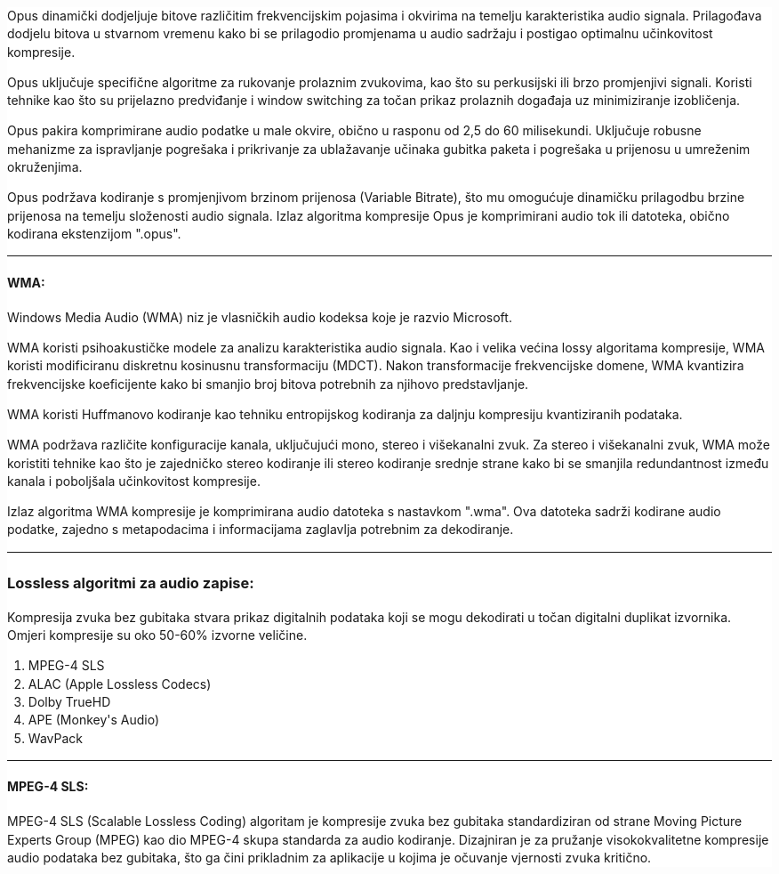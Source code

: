 Opus dinamički dodjeljuje bitove različitim frekvencijskim pojasima i okvirima na temelju karakteristika audio signala. Prilagođava dodjelu bitova u stvarnom vremenu kako bi se prilagodio promjenama u audio sadržaju i postigao optimalnu učinkovitost kompresije.

Opus uključuje specifične algoritme za rukovanje prolaznim zvukovima, kao što su perkusijski ili brzo promjenjivi signali. Koristi tehnike kao što su prijelazno predviđanje i window switching za točan prikaz prolaznih događaja uz minimiziranje izobličenja.

Opus pakira komprimirane audio podatke u male okvire, obično u rasponu od 2,5 do 60 milisekundi. Uključuje robusne mehanizme za ispravljanje pogrešaka i prikrivanje za ublažavanje učinaka gubitka paketa i pogrešaka u prijenosu u umreženim okruženjima.

Opus podržava kodiranje s promjenjivom brzinom prijenosa (Variable Bitrate), što mu omogućuje dinamičku prilagodbu brzine prijenosa na temelju složenosti audio signala.
Izlaz algoritma kompresije Opus je komprimirani audio tok ili datoteka, obično kodirana ekstenzijom ".opus".

---
#### WMA:
Windows Media Audio (WMA) niz je vlasničkih audio kodeksa koje je razvio Microsoft.

WMA koristi psihoakustičke modele za analizu karakteristika audio signala. Kao i velika većina lossy algoritama kompresije, WMA koristi modificiranu diskretnu kosinusnu transformaciju (MDCT). Nakon transformacije frekvencijske domene, WMA kvantizira frekvencijske koeficijente kako bi smanjio broj bitova potrebnih za njihovo predstavljanje.

WMA koristi Huffmanovo kodiranje kao tehniku entropijskog kodiranja za daljnju kompresiju kvantiziranih podataka.

WMA podržava različite konfiguracije kanala, uključujući mono, stereo i višekanalni zvuk.
Za stereo i višekanalni zvuk, WMA može koristiti tehnike kao što je zajedničko stereo kodiranje ili stereo kodiranje srednje strane kako bi se smanjila redundantnost između kanala i poboljšala učinkovitost kompresije.

Izlaz algoritma WMA kompresije je komprimirana audio datoteka s nastavkom ".wma". Ova datoteka sadrži kodirane audio podatke, zajedno s metapodacima i informacijama zaglavlja potrebnim za dekodiranje.

---
### Lossless algoritmi za audio zapise:

Kompresija zvuka bez gubitaka stvara prikaz digitalnih podataka koji se mogu dekodirati u točan digitalni duplikat izvornika. Omjeri kompresije su oko 50-60% izvorne veličine.
1. MPEG-4 SLS
2. ALAC (Apple Lossless Codecs)
3. Dolby TrueHD
4. APE (Monkey's Audio)
5. WavPack

---
#### MPEG-4 SLS:
MPEG-4 SLS (Scalable Lossless Coding) algoritam je kompresije zvuka bez gubitaka standardiziran od strane Moving Picture Experts Group (MPEG) kao dio MPEG-4 skupa standarda za audio kodiranje. Dizajniran je za pružanje visokokvalitetne kompresije audio podataka bez gubitaka, što ga čini prikladnim za aplikacije u kojima je očuvanje vjernosti zvuka kritično.
